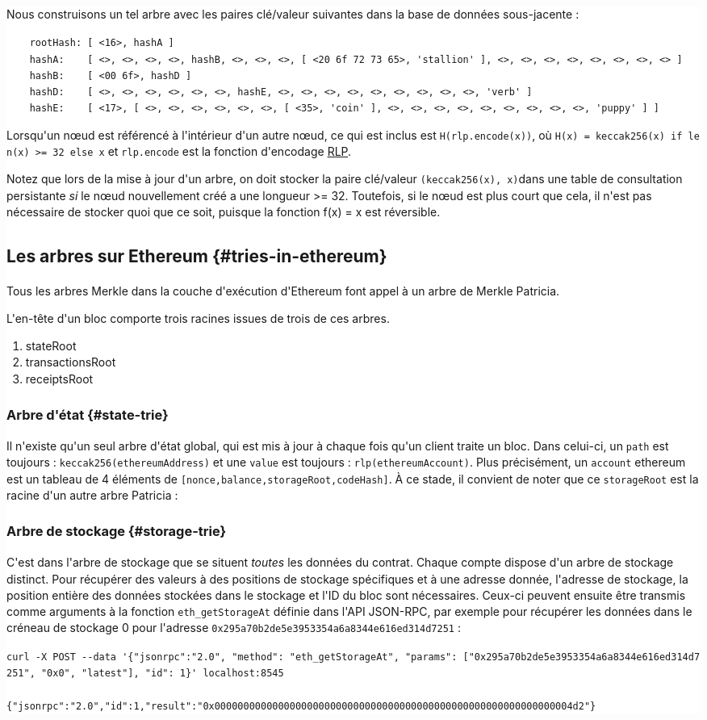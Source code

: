 Nous construisons un tel arbre avec les paires clé/valeur suivantes dans la base de données sous-jacente :

```
    rootHash: [ <16>, hashA ]
    hashA:    [ <>, <>, <>, <>, hashB, <>, <>, <>, [ <20 6f 72 73 65>, 'stallion' ], <>, <>, <>, <>, <>, <>, <>, <> ]
    hashB:    [ <00 6f>, hashD ]
    hashD:    [ <>, <>, <>, <>, <>, <>, hashE, <>, <>, <>, <>, <>, <>, <>, <>, <>, 'verb' ]
    hashE:    [ <17>, [ <>, <>, <>, <>, <>, <>, [ <35>, 'coin' ], <>, <>, <>, <>, <>, <>, <>, <>, <>, 'puppy' ] ]
```

Lorsqu'un nœud est référencé à l'intérieur d'un autre nœud, ce qui est inclus est `H(rlp.encode(x))`, où `H(x) = keccak256(x) if len(x) >= 32 else x` et `rlp.encode` est la fonction d'encodage [RLP](/developers/docs/data-structures-and-encoding/rlp).

Notez que lors de la mise à jour d'un arbre, on doit stocker la paire clé/valeur `(keccak256(x), x)`dans une table de consultation persistante _si_ le nœud nouvellement créé a une longueur >= 32. Toutefois, si le nœud est plus court que cela, il n'est pas nécessaire de stocker quoi que ce soit, puisque la fonction f(x) = x est réversible.

## Les arbres sur Ethereum \{#tries-in-ethereum}

Tous les arbres Merkle dans la couche d'exécution d'Ethereum font appel à un arbre de Merkle Patricia.

L'en-tête d'un bloc comporte trois racines issues de trois de ces arbres.

1.  stateRoot
2.  transactionsRoot
3.  receiptsRoot

### Arbre d'état \{#state-trie}

Il n'existe qu'un seul arbre d'état global, qui est mis à jour à chaque fois qu'un client traite un bloc. Dans celui-ci, un `path` est toujours : `keccak256(ethereumAddress)` et une `value` est toujours : `rlp(ethereumAccount)`. Plus précisément, un `account` ethereum est un tableau de 4 éléments de `[nonce,balance,storageRoot,codeHash]`. À ce stade, il convient de noter que ce `storageRoot` est la racine d'un autre arbre Patricia :

### Arbre de stockage \{#storage-trie}

C'est dans l'arbre de stockage que se situent _toutes_ les données du contrat. Chaque compte dispose d'un arbre de stockage distinct. Pour récupérer des valeurs à des positions de stockage spécifiques et à une adresse donnée, l'adresse de stockage, la position entière des données stockées dans le stockage et l'ID du bloc sont nécessaires. Ceux-ci peuvent ensuite être transmis comme arguments à la fonction `eth_getStorageAt` définie dans l'API JSON-RPC, par exemple pour récupérer les données dans le créneau de stockage 0 pour l'adresse `0x295a70b2de5e3953354a6a8344e616ed314d7251` :

```
curl -X POST --data '{"jsonrpc":"2.0", "method": "eth_getStorageAt", "params": ["0x295a70b2de5e3953354a6a8344e616ed314d7251", "0x0", "latest"], "id": 1}' localhost:8545

{"jsonrpc":"2.0","id":1,"result":"0x00000000000000000000000000000000000000000000000000000000000004d2"}

```
